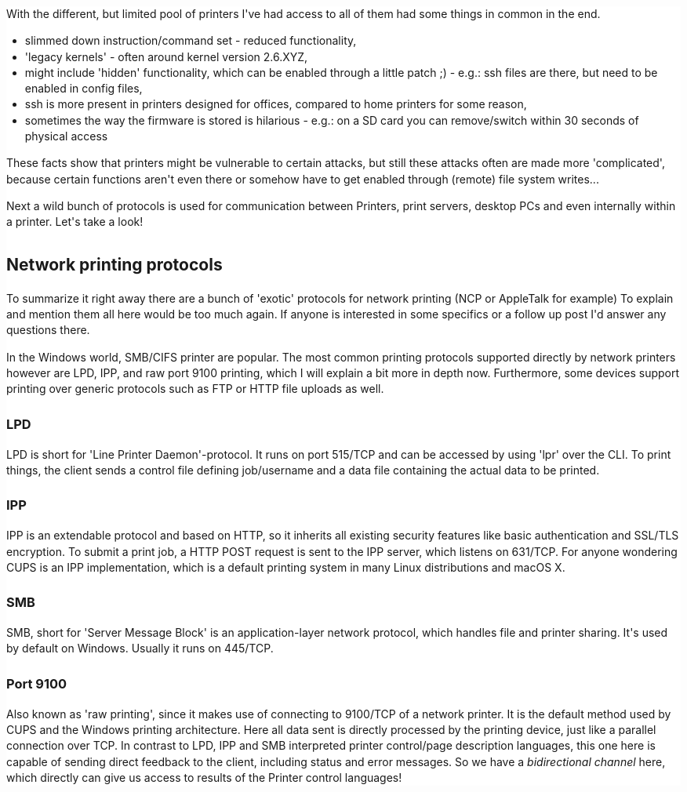 With the different, but limited pool of printers I've had access to all of them had some things in common in the end.

* slimmed down instruction/command set - reduced functionality,
* 'legacy kernels' - often around kernel version 2.6.XYZ,
* might include 'hidden' functionality, which can be enabled through a little patch ;) - e.g.: ssh files are there, but need to be enabled in config files,
* ssh is more present in printers designed for offices, compared to home printers for some reason,
* sometimes the way the firmware is stored is hilarious - e.g.: on a SD card you can remove/switch within 30 seconds of physical access


These facts show that printers might be vulnerable to certain attacks, but still these attacks
often are made more 'complicated', because certain functions aren't even there or somehow have to get enabled through (remote) file system writes...

Next a wild bunch of protocols is used for communication between Printers, print servers, desktop PCs and even internally within a printer.
Let's take a look!

## Network printing protocols
To summarize it right away there are a bunch of 'exotic' protocols for network printing (NCP or AppleTalk for example)
To explain and mention them all here would be too much again.
If anyone is interested in some specifics or a follow up post I'd answer any questions there.

In the Windows world, SMB/CIFS printer are popular.
The most common printing protocols supported directly by network printers however are LPD, IPP, and raw port 9100 printing, which I will explain a bit more in depth now.
Furthermore, some devices support printing over generic protocols such as FTP or HTTP file uploads as well.

### LPD
LPD is short for 'Line Printer Daemon'-protocol.
It runs on port 515/TCP and can be accessed by using 'lpr' over the CLI.
To print things, the client sends a control file defining job/username and a data file containing the actual data to be printed.

### IPP
IPP is an extendable protocol and based on HTTP, so it inherits all existing security features like basic authentication and SSL/TLS encryption.
To submit a print job, a HTTP POST request is sent to the IPP server, which listens on 631/TCP.
For anyone wondering CUPS is an IPP implementation, which is a default printing system in many Linux distributions and macOS X.


### SMB
SMB, short for 'Server Message Block' is an application-layer network protocol, which handles file and printer sharing.
It's used by default on Windows.
Usually it runs on 445/TCP.

### Port 9100
Also known as 'raw printing', since it makes use of connecting to 9100/TCP of a network printer.
It is the default method used by CUPS and the Windows printing architecture.
Here all data sent is directly processed by the printing device, just like a parallel connection over TCP.
In contrast to LPD, IPP and SMB interpreted printer control/page description languages, this one here is capable of sending direct feedback to the client, including status and error messages.
So we have a *bidirectional channel* here, which directly can give us access to results of the Printer control languages!
